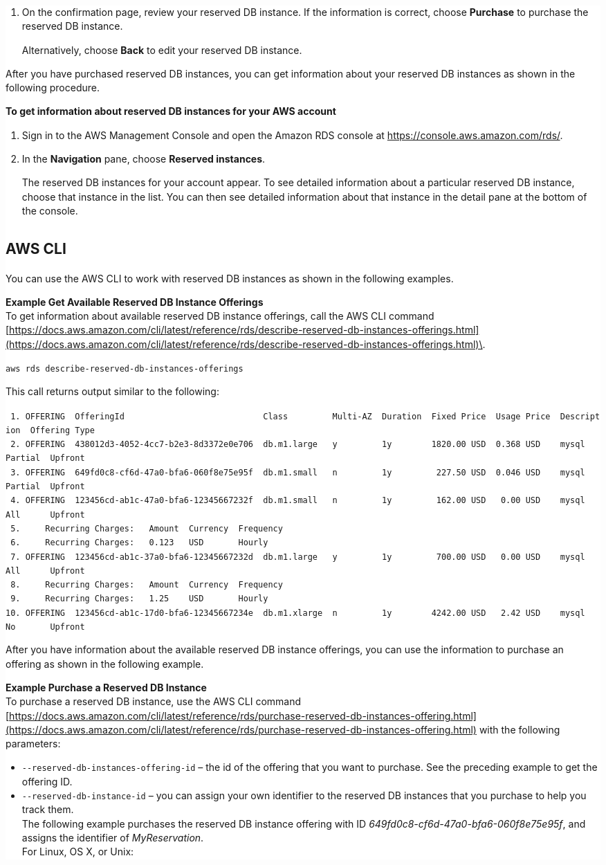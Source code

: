 1. On the confirmation page, review your reserved DB instance\. If the information is correct, choose **Purchase** to purchase the reserved DB instance\. 

   Alternatively, choose **Back** to edit your reserved DB instance\.

After you have purchased reserved DB instances, you can get information about your reserved DB instances as shown in the following procedure\. 

**To get information about reserved DB instances for your AWS account**

1. Sign in to the AWS Management Console and open the Amazon RDS console at [https://console\.aws\.amazon\.com/rds/](https://console.aws.amazon.com/rds/)\.

1. In the **Navigation** pane, choose **Reserved instances**\. 

   The reserved DB instances for your account appear\. To see detailed information about a particular reserved DB instance, choose that instance in the list\. You can then see detailed information about that instance in the detail pane at the bottom of the console\. 

## AWS CLI<a name="USER_WorkingWithReservedDBInstances.CLI"></a>

You can use the AWS CLI to work with reserved DB instances as shown in the following examples\. 

**Example Get Available Reserved DB Instance Offerings**  
To get information about available reserved DB instance offerings, call the AWS CLI command [https://docs.aws.amazon.com/cli/latest/reference/rds/describe-reserved-db-instances-offerings.html](https://docs.aws.amazon.com/cli/latest/reference/rds/describe-reserved-db-instances-offerings.html)\.   

```
aws rds describe-reserved-db-instances-offerings
```
This call returns output similar to the following:   

```
 1. OFFERING  OfferingId                            Class         Multi-AZ  Duration  Fixed Price  Usage Price  Description  Offering Type
 2. OFFERING  438012d3-4052-4cc7-b2e3-8d3372e0e706  db.m1.large   y         1y        1820.00 USD  0.368 USD    mysql        Partial  Upfront
 3. OFFERING  649fd0c8-cf6d-47a0-bfa6-060f8e75e95f  db.m1.small   n         1y         227.50 USD  0.046 USD    mysql        Partial  Upfront
 4. OFFERING  123456cd-ab1c-47a0-bfa6-12345667232f  db.m1.small   n         1y         162.00 USD   0.00 USD    mysql        All      Upfront
 5.     Recurring Charges:   Amount  Currency  Frequency        
 6.     Recurring Charges:   0.123   USD       Hourly
 7. OFFERING  123456cd-ab1c-37a0-bfa6-12345667232d  db.m1.large   y         1y         700.00 USD   0.00 USD    mysql        All      Upfront
 8.     Recurring Charges:   Amount  Currency  Frequency
 9.     Recurring Charges:   1.25    USD       Hourly
10. OFFERING  123456cd-ab1c-17d0-bfa6-12345667234e  db.m1.xlarge  n         1y        4242.00 USD   2.42 USD    mysql        No       Upfront
```

After you have information about the available reserved DB instance offerings, you can use the information to purchase an offering as shown in the following example\. 

**Example Purchase a Reserved DB Instance**  
To purchase a reserved DB instance, use the AWS CLI command [https://docs.aws.amazon.com/cli/latest/reference/rds/purchase-reserved-db-instances-offering.html](https://docs.aws.amazon.com/cli/latest/reference/rds/purchase-reserved-db-instances-offering.html) with the following parameters:   
+ `--reserved-db-instances-offering-id` – the id of the offering that you want to purchase\. See the preceding example to get the offering ID\. 
+ `--reserved-db-instance-id` – you can assign your own identifier to the reserved DB instances that you purchase to help you track them\.  
The following example purchases the reserved DB instance offering with ID *649fd0c8\-cf6d\-47a0\-bfa6\-060f8e75e95f*, and assigns the identifier of *MyReservation*\.   
For Linux, OS X, or Unix:  
